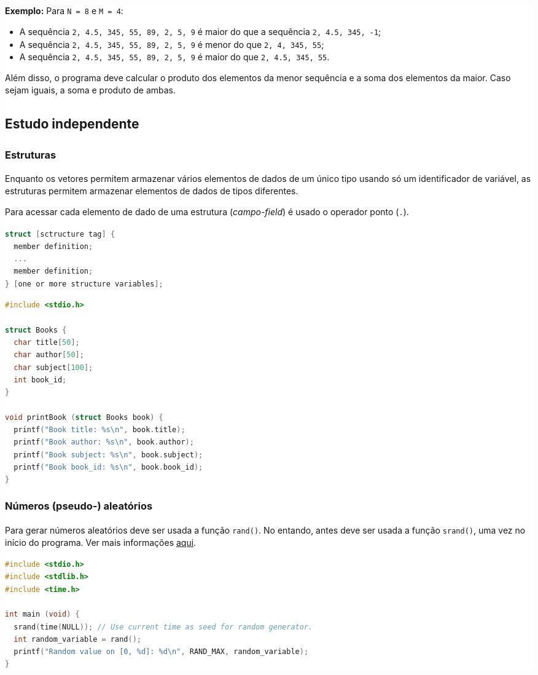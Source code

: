 **Exemplo:** Para `N = 8` e `M = 4`:

- A sequência `2, 4.5, 345, 55, 89, 2, 5, 9` é maior do que a sequência `2, 4.5, 345, -1`;
- A sequência `2, 4.5, 345, 55, 89, 2, 5, 9` é menor do que `2, 4, 345, 55`;
- A sequência `2, 4.5, 345, 55, 89, 2, 5, 9` é maior do que `2, 4.5, 345, 55`.

Além disso, o programa deve calcular o produto dos elementos da menor sequência e a soma dos
elementos da maior. Caso sejam iguais, a soma e produto de ambas.

## Estudo independente

### Estruturas

Enquanto os vetores permitem armazenar vários elementos de dados de um único tipo usando só
um identificador de variável, as estruturas permitem armazenar elementos de dados de tipos
diferentes.

Para acessar cada elemento de dado de uma estrutura (*campo-field*) é usado o operador ponto (`.`).

```c
struct [sctructure tag] {
  member definition;
  ...
  member definition;
} [one or more structure variables];
```

```c
#include <stdio.h>

struct Books {
  char title[50];
  char author[50];
  char subject[100];
  int book_id;
}

void printBook (struct Books book) {
  printf("Book title: %s\n", book.title);
  printf("Book author: %s\n", book.author);
  printf("Book subject: %s\n", book.subject);
  printf("Book book_id: %s\n", book.book_id);
}
```

### Números (pseudo-) aleatórios

Para gerar números aleatórios deve ser usada a função `rand()`. No entando, antes deve ser
usada a função `srand()`, uma vez no início do programa. Ver mais informações [aqui](https://stackoverflow.com/questions/822323/how-to-generate-a-random-number-in-c).

```c
#include <stdio.h>
#include <stdlib.h>
#include <time.h>

int main (void) {
  srand(time(NULL)); // Use current time as seed for random generator.
  int random_variable = rand();
  printf("Random value on [0, %d]: %d\n", RAND_MAX, random_variable);
}
```
